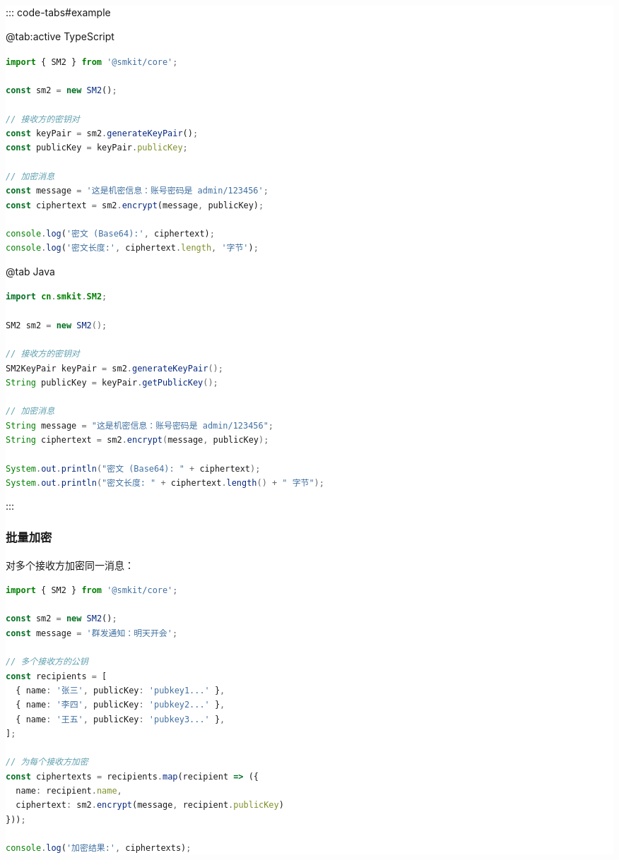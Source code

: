 ::: code-tabs#example

@tab:active TypeScript

```typescript
import { SM2 } from '@smkit/core';

const sm2 = new SM2();

// 接收方的密钥对
const keyPair = sm2.generateKeyPair();
const publicKey = keyPair.publicKey;

// 加密消息
const message = '这是机密信息：账号密码是 admin/123456';
const ciphertext = sm2.encrypt(message, publicKey);

console.log('密文 (Base64):', ciphertext);
console.log('密文长度:', ciphertext.length, '字节');
```

@tab Java

```java
import cn.smkit.SM2;

SM2 sm2 = new SM2();

// 接收方的密钥对
SM2KeyPair keyPair = sm2.generateKeyPair();
String publicKey = keyPair.getPublicKey();

// 加密消息
String message = "这是机密信息：账号密码是 admin/123456";
String ciphertext = sm2.encrypt(message, publicKey);

System.out.println("密文 (Base64): " + ciphertext);
System.out.println("密文长度: " + ciphertext.length() + " 字节");
```

:::

### 批量加密

对多个接收方加密同一消息：

```typescript
import { SM2 } from '@smkit/core';

const sm2 = new SM2();
const message = '群发通知：明天开会';

// 多个接收方的公钥
const recipients = [
  { name: '张三', publicKey: 'pubkey1...' },
  { name: '李四', publicKey: 'pubkey2...' },
  { name: '王五', publicKey: 'pubkey3...' },
];

// 为每个接收方加密
const ciphertexts = recipients.map(recipient => ({
  name: recipient.name,
  ciphertext: sm2.encrypt(message, recipient.publicKey)
}));

console.log('加密结果:', ciphertexts);
```
